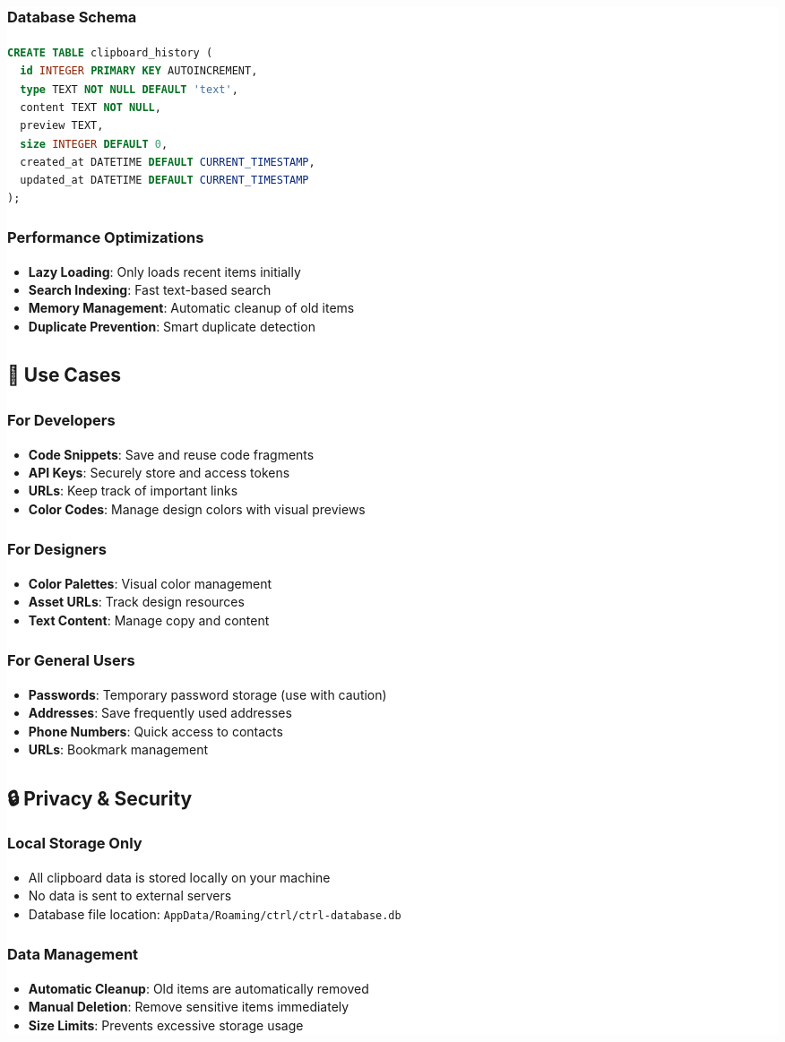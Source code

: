 ### Database Schema
```sql
CREATE TABLE clipboard_history (
  id INTEGER PRIMARY KEY AUTOINCREMENT,
  type TEXT NOT NULL DEFAULT 'text',
  content TEXT NOT NULL,
  preview TEXT,
  size INTEGER DEFAULT 0,
  created_at DATETIME DEFAULT CURRENT_TIMESTAMP,
  updated_at DATETIME DEFAULT CURRENT_TIMESTAMP
);
```

### Performance Optimizations
- **Lazy Loading**: Only loads recent items initially
- **Search Indexing**: Fast text-based search
- **Memory Management**: Automatic cleanup of old items
- **Duplicate Prevention**: Smart duplicate detection

## 🎯 Use Cases

### For Developers
- **Code Snippets**: Save and reuse code fragments
- **API Keys**: Securely store and access tokens
- **URLs**: Keep track of important links
- **Color Codes**: Manage design colors with visual previews

### For Designers
- **Color Palettes**: Visual color management
- **Asset URLs**: Track design resources
- **Text Content**: Manage copy and content

### For General Users
- **Passwords**: Temporary password storage (use with caution)
- **Addresses**: Save frequently used addresses
- **Phone Numbers**: Quick access to contacts
- **URLs**: Bookmark management

## 🔒 Privacy & Security

### Local Storage Only
- All clipboard data is stored locally on your machine
- No data is sent to external servers
- Database file location: `AppData/Roaming/ctrl/ctrl-database.db`

### Data Management
- **Automatic Cleanup**: Old items are automatically removed
- **Manual Deletion**: Remove sensitive items immediately
- **Size Limits**: Prevents excessive storage usage
